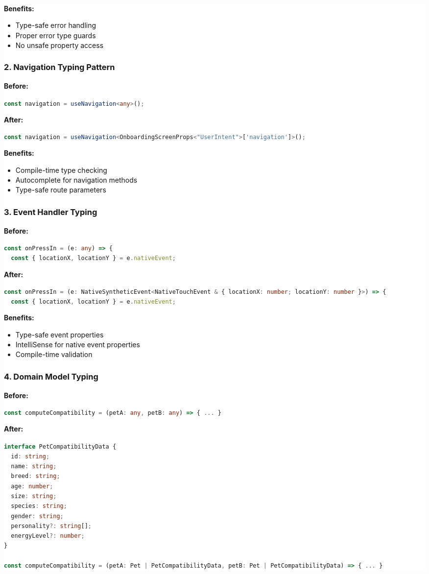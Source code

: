 **Benefits:**
- Type-safe error handling
- Proper error type guards
- No unsafe property access

### 2. Navigation Typing Pattern

**Before:**
```typescript
const navigation = useNavigation<any>();
```

**After:**
```typescript
const navigation = useNavigation<OnboardingScreenProps<"UserIntent">['navigation']>();
```

**Benefits:**
- Compile-time type checking
- Autocomplete for navigation methods
- Type-safe route parameters

### 3. Event Handler Typing

**Before:**
```typescript
const onPressIn = (e: any) => {
  const { locationX, locationY } = e.nativeEvent;
```

**After:**
```typescript
const onPressIn = (e: NativeSyntheticEvent<NativeTouchEvent & { locationX: number; locationY: number }>) => {
  const { locationX, locationY } = e.nativeEvent;
```

**Benefits:**
- Type-safe event properties
- IntelliSense for native event properties
- Compile-time validation

### 4. Domain Model Typing

**Before:**
```typescript
const computeCompatibility = (petA: any, petB: any) => { ... }
```

**After:**
```typescript
interface PetCompatibilityData {
  id: string;
  name: string;
  breed: string;
  age: number;
  size: string;
  species: string;
  gender: string;
  personality?: string[];
  energyLevel?: number;
}

const computeCompatibility = (petA: Pet | PetCompatibilityData, petB: Pet | PetCompatibilityData) => { ... }
```
